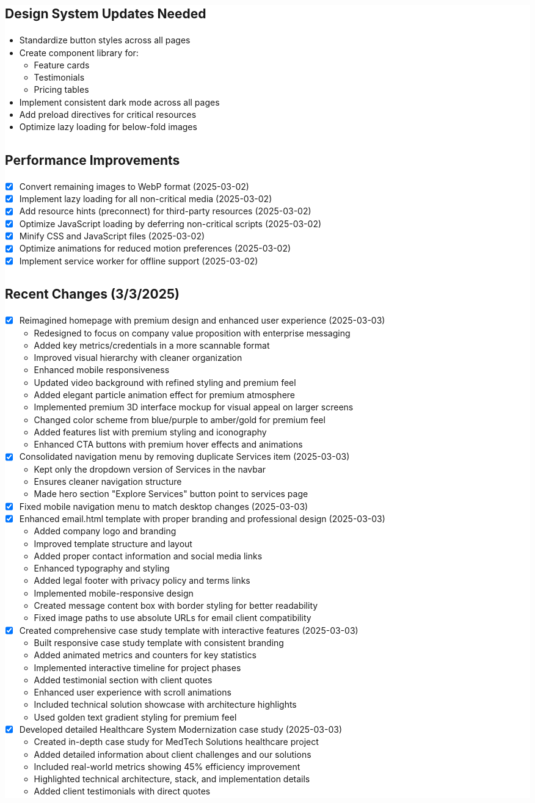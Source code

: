 ## Design System Updates Needed

- Standardize button styles across all pages
- Create component library for:
  - Feature cards
  - Testimonials
  - Pricing tables
- Implement consistent dark mode across all pages
- Add preload directives for critical resources
- Optimize lazy loading for below-fold images

## Performance Improvements

- [x] Convert remaining images to WebP format (2025-03-02)
- [x] Implement lazy loading for all non-critical media (2025-03-02)
- [x] Add resource hints (preconnect) for third-party resources (2025-03-02)
- [x] Optimize JavaScript loading by deferring non-critical scripts (2025-03-02)
- [x] Minify CSS and JavaScript files (2025-03-02)
- [x] Optimize animations for reduced motion preferences (2025-03-02)
- [x] Implement service worker for offline support (2025-03-02)

## Recent Changes (3/3/2025)

- [x] Reimagined homepage with premium design and enhanced user experience (2025-03-03)
  - Redesigned to focus on company value proposition with enterprise messaging
  - Added key metrics/credentials in a more scannable format
  - Improved visual hierarchy with cleaner organization
  - Enhanced mobile responsiveness
  - Updated video background with refined styling and premium feel
  - Added elegant particle animation effect for premium atmosphere
  - Implemented premium 3D interface mockup for visual appeal on larger screens
  - Changed color scheme from blue/purple to amber/gold for premium feel
  - Added features list with premium styling and iconography
  - Enhanced CTA buttons with premium hover effects and animations
- [x] Consolidated navigation menu by removing duplicate Services item (2025-03-03)
  - Kept only the dropdown version of Services in the navbar
  - Ensures cleaner navigation structure
  - Made hero section "Explore Services" button point to services page
- [x] Fixed mobile navigation menu to match desktop changes (2025-03-03)
- [x] Enhanced email.html template with proper branding and professional design (2025-03-03)
  - Added company logo and branding
  - Improved template structure and layout
  - Added proper contact information and social media links
  - Enhanced typography and styling
  - Added legal footer with privacy policy and terms links
  - Implemented mobile-responsive design
  - Created message content box with border styling for better readability
  - Fixed image paths to use absolute URLs for email client compatibility
- [x] Created comprehensive case study template with interactive features (2025-03-03)
  - Built responsive case study template with consistent branding
  - Added animated metrics and counters for key statistics
  - Implemented interactive timeline for project phases
  - Added testimonial section with client quotes
  - Enhanced user experience with scroll animations
  - Included technical solution showcase with architecture highlights
  - Used golden text gradient styling for premium feel
- [x] Developed detailed Healthcare System Modernization case study (2025-03-03)
  - Created in-depth case study for MedTech Solutions healthcare project
  - Added detailed information about client challenges and our solutions
  - Included real-world metrics showing 45% efficiency improvement
  - Highlighted technical architecture, stack, and implementation details
  - Added client testimonials with direct quotes